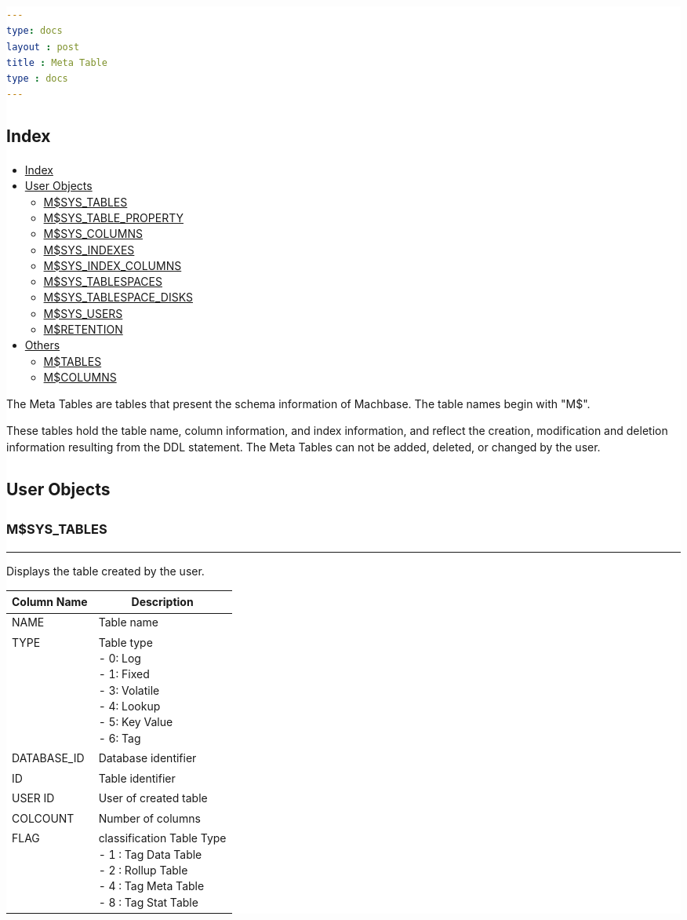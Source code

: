 ```yaml
---
type: docs
layout : post
title : Meta Table
type : docs
---
```


## Index

- [Index](#index)
- [User Objects](#user-objects)
  - [M$SYS\_TABLES](#msys_tables)
  - [M$SYS\_TABLE\_PROPERTY](#msys_table_property)
  - [M$SYS\_COLUMNS](#msys_columns)
  - [M$SYS\_INDEXES](#msys_indexes)
  - [M$SYS\_INDEX\_COLUMNS](#msys_index_columns)
  - [M$SYS\_TABLESPACES](#msys_tablespaces)
  - [M$SYS\_TABLESPACE\_DISKS](#msys_tablespace_disks)
  - [M$SYS\_USERS](#msys_users)
  - [M$RETENTION](#mretention)
- [Others](#others)
  - [M$TABLES](#mtables)
  - [M$COLUMNS](#mcolumns)


The Meta Tables are tables that present the schema information of Machbase. The table names begin with "M$".

These tables hold the table name, column information,  and index information, and reflect the creation, modification and deletion information resulting from the DDL statement.
The Meta Tables can not be added, deleted, or changed by the user.


## User Objects

### M$SYS_TABLES
---

Displays the table created by the user.

|Column Name|Description|
|--|--|
|NAME|Table name|
|TYPE|Table type<br> - 0: Log<br> - 1: Fixed<br> - 3: Volatile<br> - 4: Lookup<br> - 5: Key Value<br> - 6: Tag|
|DATABASE_ID|Database identifier|
|ID|Table identifier|
|USER ID|User of created table|
|COLCOUNT|Number of columns|
|FLAG|classification Table Type<br> - 1 : Tag Data Table<br> - 2 : Rollup Table<br> - 4 : Tag Meta Table<br> - 8 : Tag Stat Table|
